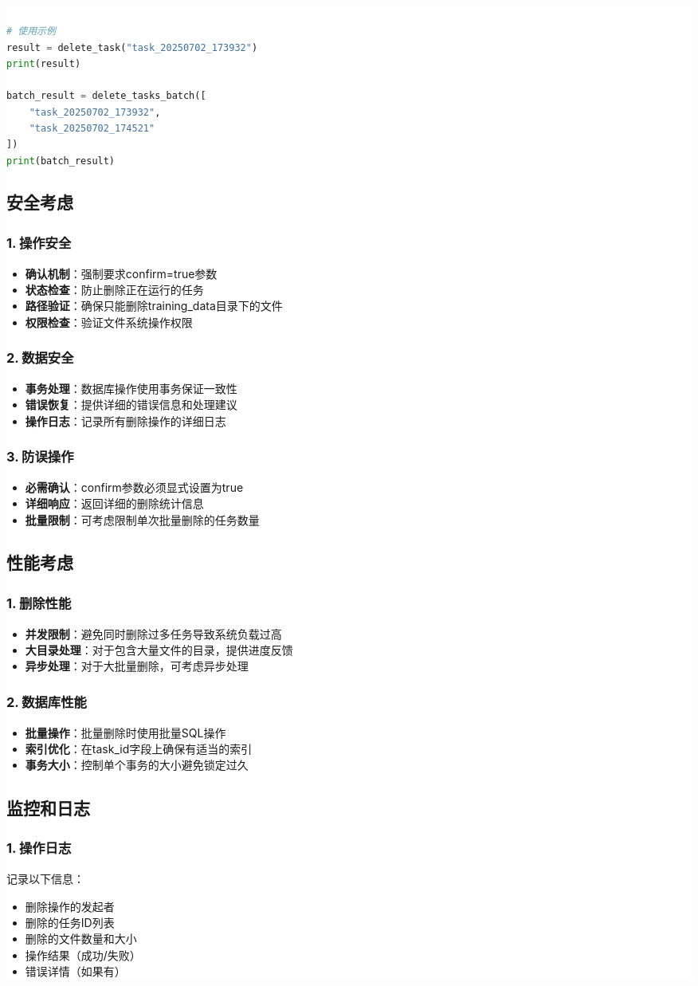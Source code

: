```python

# 使用示例
result = delete_task("task_20250702_173932")
print(result)

batch_result = delete_tasks_batch([
    "task_20250702_173932", 
    "task_20250702_174521"
])
print(batch_result)
```

## 安全考虑

### 1. 操作安全
- **确认机制**：强制要求confirm=true参数
- **状态检查**：防止删除正在运行的任务
- **路径验证**：确保只能删除training_data目录下的文件
- **权限检查**：验证文件系统操作权限

### 2. 数据安全
- **事务处理**：数据库操作使用事务保证一致性
- **错误恢复**：提供详细的错误信息和处理建议
- **操作日志**：记录所有删除操作的详细日志

### 3. 防误操作
- **必需确认**：confirm参数必须显式设置为true
- **详细响应**：返回详细的删除统计信息
- **批量限制**：可考虑限制单次批量删除的任务数量

## 性能考虑

### 1. 删除性能
- **并发限制**：避免同时删除过多任务导致系统负载过高
- **大目录处理**：对于包含大量文件的目录，提供进度反馈
- **异步处理**：对于大批量删除，可考虑异步处理

### 2. 数据库性能
- **批量操作**：批量删除时使用批量SQL操作
- **索引优化**：在task_id字段上确保有适当的索引
- **事务大小**：控制单个事务的大小避免锁定过久

## 监控和日志

### 1. 操作日志
记录以下信息：
- 删除操作的发起者
- 删除的任务ID列表
- 删除的文件数量和大小
- 操作结果（成功/失败）
- 错误详情（如果有）
